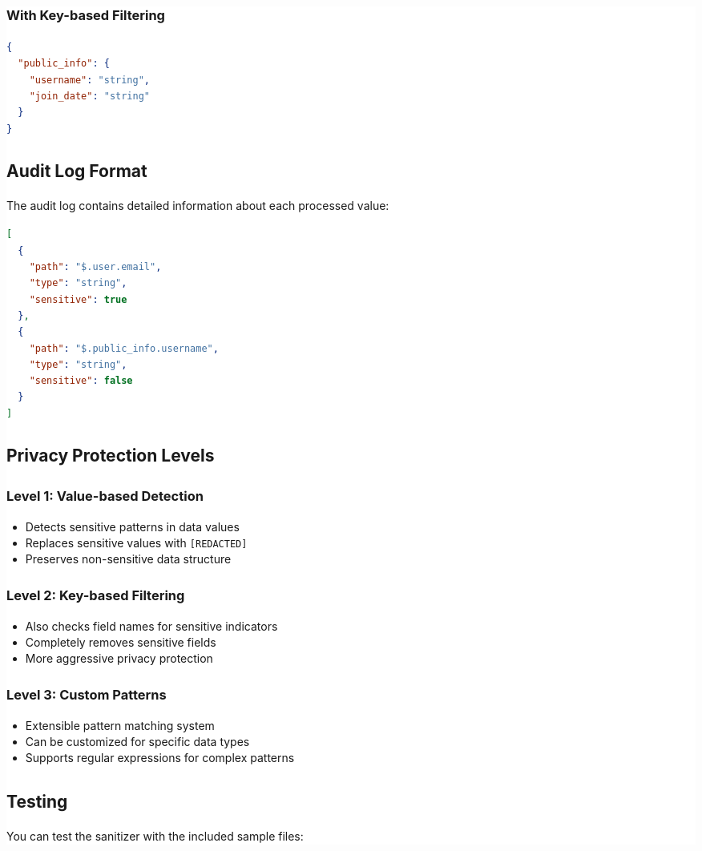 ### With Key-based Filtering

```json
{
  "public_info": {
    "username": "string",
    "join_date": "string"
  }
}
```

## Audit Log Format

The audit log contains detailed information about each processed value:

```json
[
  {
    "path": "$.user.email",
    "type": "string",
    "sensitive": true
  },
  {
    "path": "$.public_info.username",
    "type": "string",
    "sensitive": false
  }
]
```

## Privacy Protection Levels

### Level 1: Value-based Detection
- Detects sensitive patterns in data values
- Replaces sensitive values with `[REDACTED]`
- Preserves non-sensitive data structure

### Level 2: Key-based Filtering
- Also checks field names for sensitive indicators
- Completely removes sensitive fields
- More aggressive privacy protection

### Level 3: Custom Patterns
- Extensible pattern matching system
- Can be customized for specific data types
- Supports regular expressions for complex patterns

## Testing

You can test the sanitizer with the included sample files:
